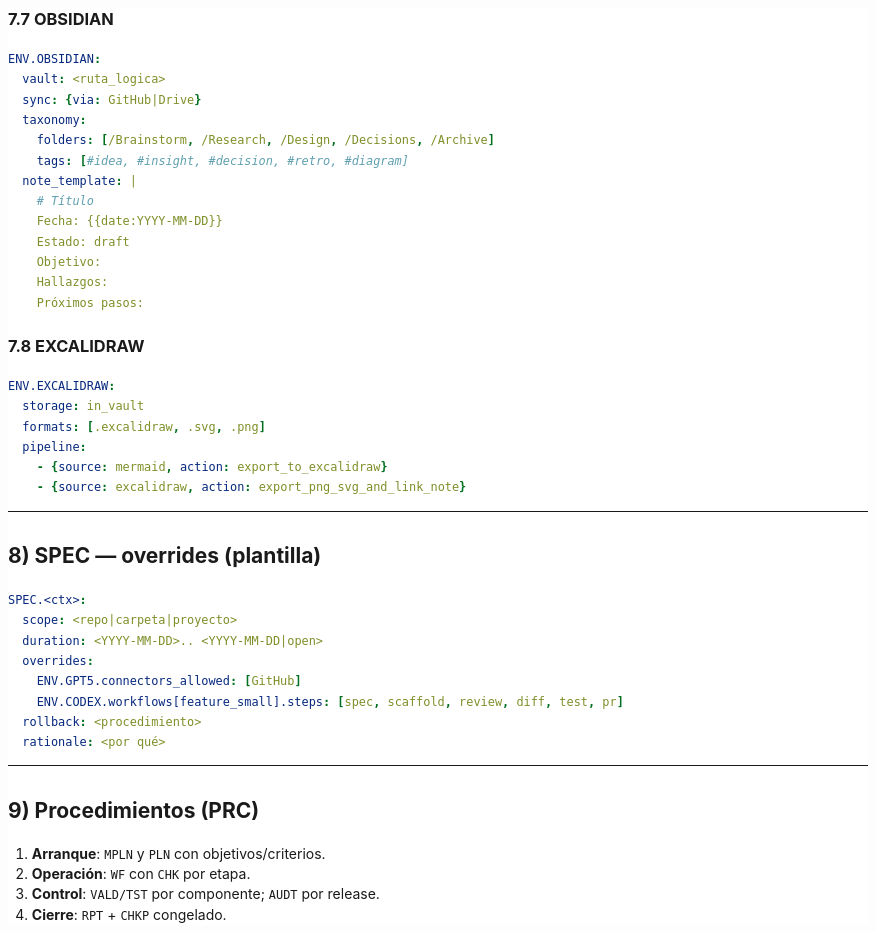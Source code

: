 ### 7.7 OBSIDIAN

```yaml
ENV.OBSIDIAN:
  vault: <ruta_logica>
  sync: {via: GitHub|Drive}
  taxonomy:
    folders: [/Brainstorm, /Research, /Design, /Decisions, /Archive]
    tags: [#idea, #insight, #decision, #retro, #diagram]
  note_template: |
    # Título
    Fecha: {{date:YYYY-MM-DD}}
    Estado: draft
    Objetivo:
    Hallazgos:
    Próximos pasos:
```

### 7.8 EXCALIDRAW

```yaml
ENV.EXCALIDRAW:
  storage: in_vault
  formats: [.excalidraw, .svg, .png]
  pipeline:
    - {source: mermaid, action: export_to_excalidraw}
    - {source: excalidraw, action: export_png_svg_and_link_note}
```

---

## 8) SPEC — overrides (plantilla)

```yaml
SPEC.<ctx>:
  scope: <repo|carpeta|proyecto>
  duration: <YYYY-MM-DD>.. <YYYY-MM-DD|open>
  overrides:
    ENV.GPT5.connectors_allowed: [GitHub]
    ENV.CODEX.workflows[feature_small].steps: [spec, scaffold, review, diff, test, pr]
  rollback: <procedimiento>
  rationale: <por qué>
```

---

## 9) Procedimientos (PRC)

1. **Arranque**: `MPLN` y `PLN` con objetivos/criterios.
2. **Operación**: `WF` con `CHK` por etapa.
3. **Control**: `VALD/TST` por componente; `AUDT` por release.
4. **Cierre**: `RPT` + `CHKP` congelado.
